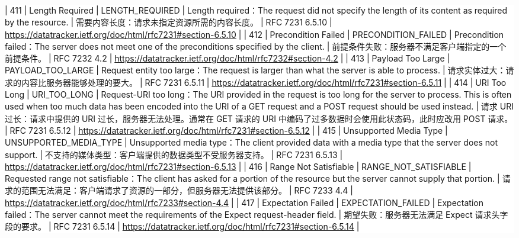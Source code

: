 | 411  | Length Required                                  | LENGTH_REQUIRED                                | Length required：The request did not specify the length of its content as required by the resource.                                                                                                                                                                                                                                                                                 | 需要内容长度：请求未指定资源所需的内容长度。                                                                                                                      | RFC 7231 6.5.10                       | https://datatracker.ietf.org/doc/html/rfc7231#section-6.5.10                                                     |
| 412  | Precondition Failed                              | PRECONDITION_FAILED                            | Precondition failed：The server does not meet one of the preconditions specified by the client.                                                                                                                                                                                                                                                                                     | 前提条件失败：服务器不满足客户端指定的一个前提条件。                                                                                                                  | RFC 7232 4.2                          | https://datatracker.ietf.org/doc/html/rfc7232#section-4.2                                                        |
| 413  | Payload Too Large                                | PAYLOAD_TOO_LARGE                              | Request entity too large：The request is larger than what the server is able to process.                                                                                                                                                                                                                                                                                            | 请求实体过大：请求的内容比服务器能够处理的要大。                                                                                                                    | RFC 7231 6.5.11                       | https://datatracker.ietf.org/doc/html/rfc7231#section-6.5.11                                                     |
| 414  | URI Too Long                                     | URI_TOO_LONG                                   | Request-URI too long：The URI provided in the request is too long for the server to process. This is often used when too much data has been encoded into the URI of a GET request and a POST request should be used instead.                                                                                                                                                        | 请求 URI 过长：请求中提供的 URI 过长，服务器无法处理。通常在 GET 请求的 URI 中编码了过多数据时会使用此状态码，此时应改用 POST 请求。                                                             | RFC 7231 6.5.12                       | https://datatracker.ietf.org/doc/html/rfc7231#section-6.5.12                                                     |
| 415  | Unsupported Media Type                           | UNSUPPORTED_MEDIA_TYPE                         | Unsupported media type：The client provided data with a media type that the server does not support.                                                                                                                                                                                                                                                                                | 不支持的媒体类型：客户端提供的数据类型不受服务器支持。                                                                                                                 | RFC 7231 6.5.13                       | https://datatracker.ietf.org/doc/html/rfc7231#section-6.5.13                                                     |
| 416  | Range Not Satisfiable                            | RANGE_NOT_SATISFIABLE                          | Requested range not satisfiable：The client has asked for a portion of the resource but the server cannot supply that portion.                                                                                                                                                                                                                                                      | 请求的范围无法满足：客户端请求了资源的一部分，但服务器无法提供该部分。                                                                                                         | RFC 7233 4.4                          | https://datatracker.ietf.org/doc/html/rfc7233#section-4.4                                                        |
| 417  | Expectation Failed                               | EXPECTATION_FAILED                             | Expectation failed：The server cannot meet the requirements of the Expect request-header field.                                                                                                                                                                                                                                                                                     | 期望失败：服务器无法满足 Expect 请求头字段的要求。                                                                                                               | RFC 7231 6.5.14                       | https://datatracker.ietf.org/doc/html/rfc7231#section-6.5.14                                                     |